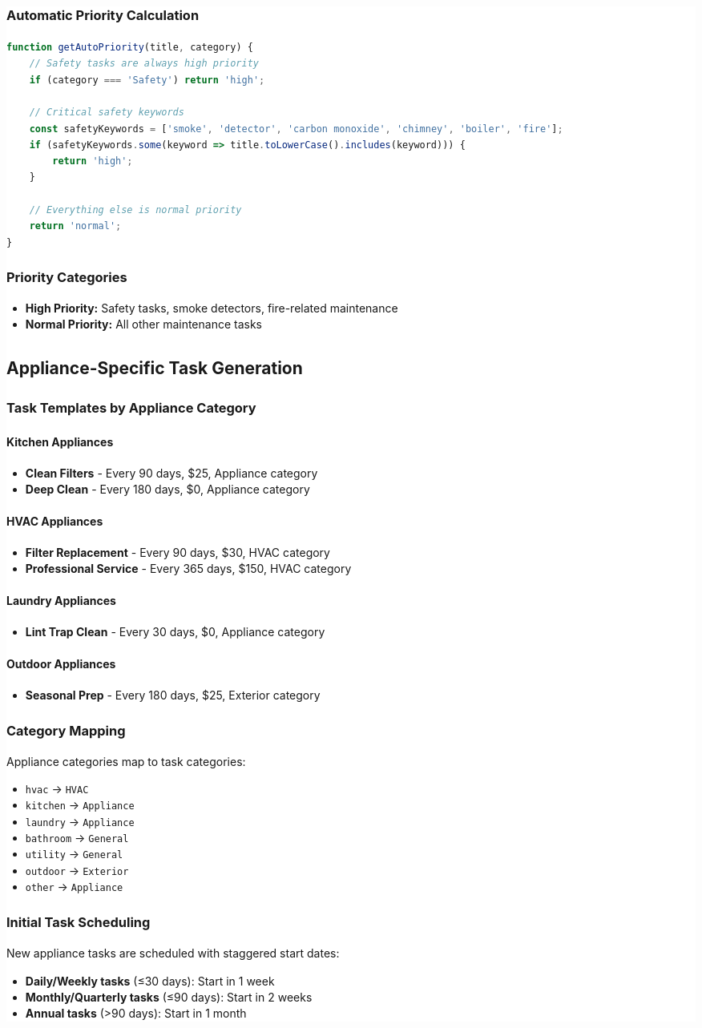 ### Automatic Priority Calculation
```javascript
function getAutoPriority(title, category) {
    // Safety tasks are always high priority
    if (category === 'Safety') return 'high';
    
    // Critical safety keywords
    const safetyKeywords = ['smoke', 'detector', 'carbon monoxide', 'chimney', 'boiler', 'fire'];
    if (safetyKeywords.some(keyword => title.toLowerCase().includes(keyword))) {
        return 'high';
    }
    
    // Everything else is normal priority
    return 'normal';
}
```

### Priority Categories
- **High Priority:** Safety tasks, smoke detectors, fire-related maintenance
- **Normal Priority:** All other maintenance tasks

## Appliance-Specific Task Generation

### Task Templates by Appliance Category

#### Kitchen Appliances
- **Clean Filters** - Every 90 days, $25, Appliance category
- **Deep Clean** - Every 180 days, $0, Appliance category

#### HVAC Appliances  
- **Filter Replacement** - Every 90 days, $30, HVAC category
- **Professional Service** - Every 365 days, $150, HVAC category

#### Laundry Appliances
- **Lint Trap Clean** - Every 30 days, $0, Appliance category

#### Outdoor Appliances
- **Seasonal Prep** - Every 180 days, $25, Exterior category

### Category Mapping
Appliance categories map to task categories:
- `hvac` → `HVAC`
- `kitchen` → `Appliance` 
- `laundry` → `Appliance`
- `bathroom` → `General`
- `utility` → `General`
- `outdoor` → `Exterior`
- `other` → `Appliance`

### Initial Task Scheduling
New appliance tasks are scheduled with staggered start dates:
- **Daily/Weekly tasks** (≤30 days): Start in 1 week
- **Monthly/Quarterly tasks** (≤90 days): Start in 2 weeks  
- **Annual tasks** (>90 days): Start in 1 month
